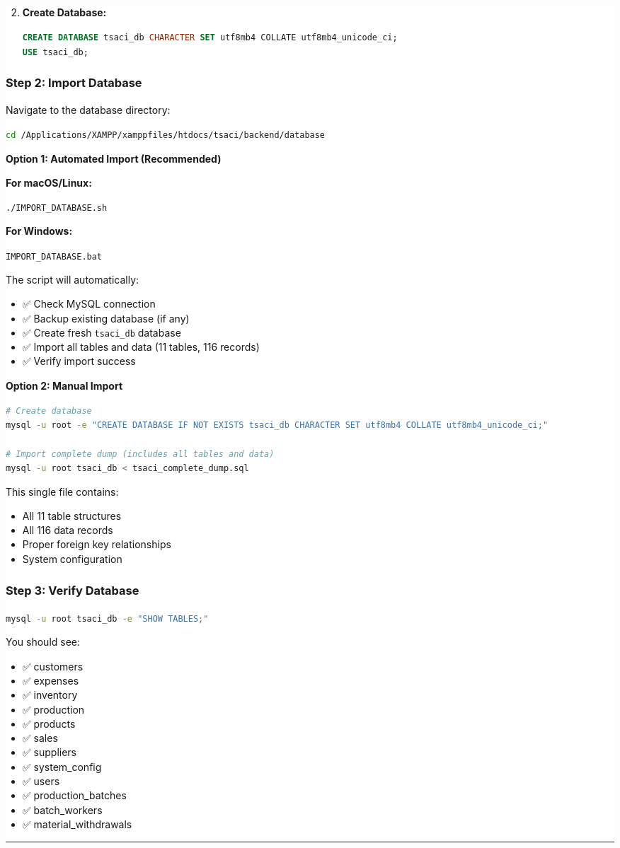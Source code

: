 2. **Create Database:**
   ```sql
   CREATE DATABASE tsaci_db CHARACTER SET utf8mb4 COLLATE utf8mb4_unicode_ci;
   USE tsaci_db;
   ```

### Step 2: Import Database

Navigate to the database directory:
```bash
cd /Applications/XAMPP/xamppfiles/htdocs/tsaci/backend/database
```

**Option 1: Automated Import (Recommended)**

**For macOS/Linux:**
```bash
./IMPORT_DATABASE.sh
```

**For Windows:**
```cmd
IMPORT_DATABASE.bat
```

The script will automatically:
- ✅ Check MySQL connection
- ✅ Backup existing database (if any)
- ✅ Create fresh `tsaci_db` database
- ✅ Import all tables and data (11 tables, 116 records)
- ✅ Verify import success

**Option 2: Manual Import**

```bash
# Create database
mysql -u root -e "CREATE DATABASE IF NOT EXISTS tsaci_db CHARACTER SET utf8mb4 COLLATE utf8mb4_unicode_ci;"

# Import complete dump (includes all tables and data)
mysql -u root tsaci_db < tsaci_complete_dump.sql
```

This single file contains:
- All 11 table structures
- All 116 data records
- Proper foreign key relationships
- System configuration

### Step 3: Verify Database

```bash
mysql -u root tsaci_db -e "SHOW TABLES;"
```

You should see:
- ✅ customers
- ✅ expenses
- ✅ inventory
- ✅ production
- ✅ products
- ✅ sales
- ✅ suppliers
- ✅ system_config
- ✅ users
- ✅ production_batches
- ✅ batch_workers
- ✅ material_withdrawals

---